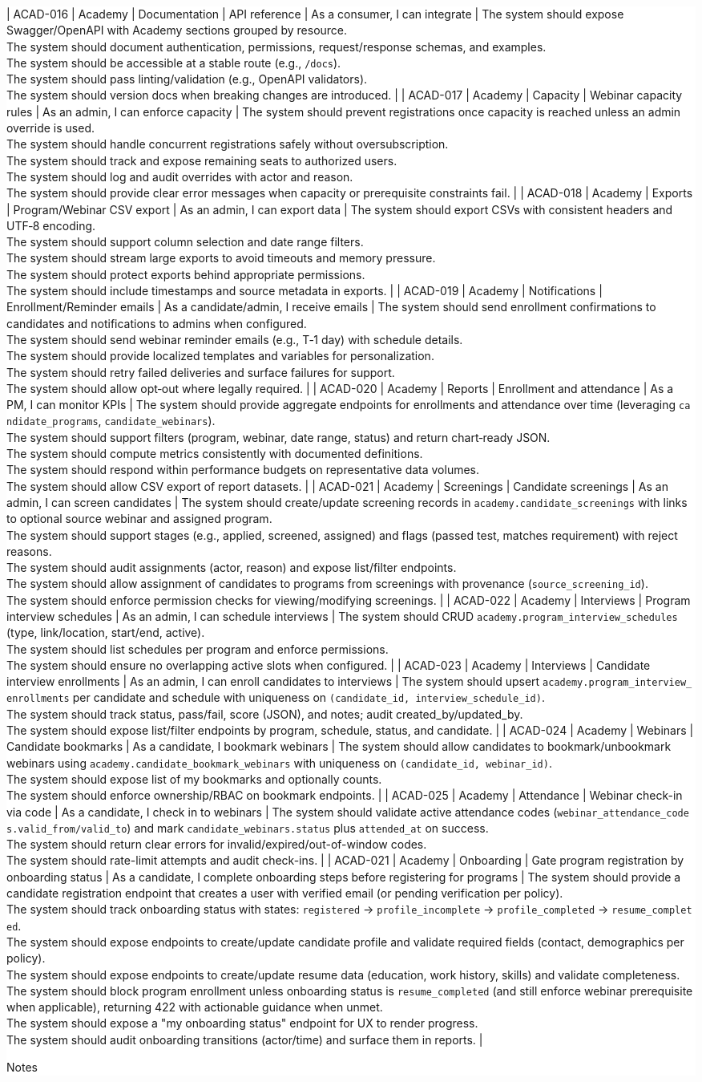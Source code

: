 | ACAD-016 | Academy | Documentation | API reference | As a consumer, I can integrate | The system should expose Swagger/OpenAPI with Academy sections grouped by resource.<br>The system should document authentication, permissions, request/response schemas, and examples.<br>The system should be accessible at a stable route (e.g., `/docs`).<br>The system should pass linting/validation (e.g., OpenAPI validators).<br>The system should version docs when breaking changes are introduced. |
| ACAD-017 | Academy | Capacity | Webinar capacity rules | As an admin, I can enforce capacity | The system should prevent registrations once capacity is reached unless an admin override is used.<br>The system should handle concurrent registrations safely without oversubscription.<br>The system should track and expose remaining seats to authorized users.<br>The system should log and audit overrides with actor and reason.<br>The system should provide clear error messages when capacity or prerequisite constraints fail. |
| ACAD-018 | Academy | Exports | Program/Webinar CSV export | As an admin, I can export data | The system should export CSVs with consistent headers and UTF‑8 encoding.<br>The system should support column selection and date range filters.<br>The system should stream large exports to avoid timeouts and memory pressure.<br>The system should protect exports behind appropriate permissions.<br>The system should include timestamps and source metadata in exports. |
| ACAD-019 | Academy | Notifications | Enrollment/Reminder emails | As a candidate/admin, I receive emails | The system should send enrollment confirmations to candidates and notifications to admins when configured.<br>The system should send webinar reminder emails (e.g., T‑1 day) with schedule details.<br>The system should provide localized templates and variables for personalization.<br>The system should retry failed deliveries and surface failures for support.<br>The system should allow opt‑out where legally required. |
| ACAD-020 | Academy | Reports | Enrollment and attendance | As a PM, I can monitor KPIs | The system should provide aggregate endpoints for enrollments and attendance over time (leveraging `candidate_programs`, `candidate_webinars`).<br>The system should support filters (program, webinar, date range, status) and return chart‑ready JSON.<br>The system should compute metrics consistently with documented definitions.<br>The system should respond within performance budgets on representative data volumes.<br>The system should allow CSV export of report datasets. |
| ACAD-021 | Academy | Screenings | Candidate screenings | As an admin, I can screen candidates | The system should create/update screening records in `academy.candidate_screenings` with links to optional source webinar and assigned program.<br>The system should support stages (e.g., applied, screened, assigned) and flags (passed test, matches requirement) with reject reasons.<br>The system should audit assignments (actor, reason) and expose list/filter endpoints.<br>The system should allow assignment of candidates to programs from screenings with provenance (`source_screening_id`).<br>The system should enforce permission checks for viewing/modifying screenings. |
| ACAD-022 | Academy | Interviews | Program interview schedules | As an admin, I can schedule interviews | The system should CRUD `academy.program_interview_schedules` (type, link/location, start/end, active).<br>The system should list schedules per program and enforce permissions.<br>The system should ensure no overlapping active slots when configured. |
| ACAD-023 | Academy | Interviews | Candidate interview enrollments | As an admin, I can enroll candidates to interviews | The system should upsert `academy.program_interview_enrollments` per candidate and schedule with uniqueness on `(candidate_id, interview_schedule_id)`.<br>The system should track status, pass/fail, score (JSON), and notes; audit created_by/updated_by.<br>The system should expose list/filter endpoints by program, schedule, status, and candidate. |
| ACAD-024 | Academy | Webinars | Candidate bookmarks | As a candidate, I bookmark webinars | The system should allow candidates to bookmark/unbookmark webinars using `academy.candidate_bookmark_webinars` with uniqueness on `(candidate_id, webinar_id)`.<br>The system should expose list of my bookmarks and optionally counts.<br>The system should enforce ownership/RBAC on bookmark endpoints. |
| ACAD-025 | Academy | Attendance | Webinar check-in via code | As a candidate, I check in to webinars | The system should validate active attendance codes (`webinar_attendance_codes.valid_from/valid_to`) and mark `candidate_webinars.status` plus `attended_at` on success.<br>The system should return clear errors for invalid/expired/out-of-window codes.<br>The system should rate-limit attempts and audit check-ins. |
| ACAD-021 | Academy | Onboarding | Gate program registration by onboarding status | As a candidate, I complete onboarding steps before registering for programs | The system should provide a candidate registration endpoint that creates a user with verified email (or pending verification per policy).<br>The system should track onboarding status with states: `registered` → `profile_incomplete` → `profile_completed` → `resume_completed`.<br>The system should expose endpoints to create/update candidate profile and validate required fields (contact, demographics per policy).<br>The system should expose endpoints to create/update resume data (education, work history, skills) and validate completeness.<br>The system should block program enrollment unless onboarding status is `resume_completed` (and still enforce webinar prerequisite when applicable), returning 422 with actionable guidance when unmet.<br>The system should expose a "my onboarding status" endpoint for UX to render progress.<br>The system should audit onboarding transitions (actor/time) and surface them in reports. |

Notes